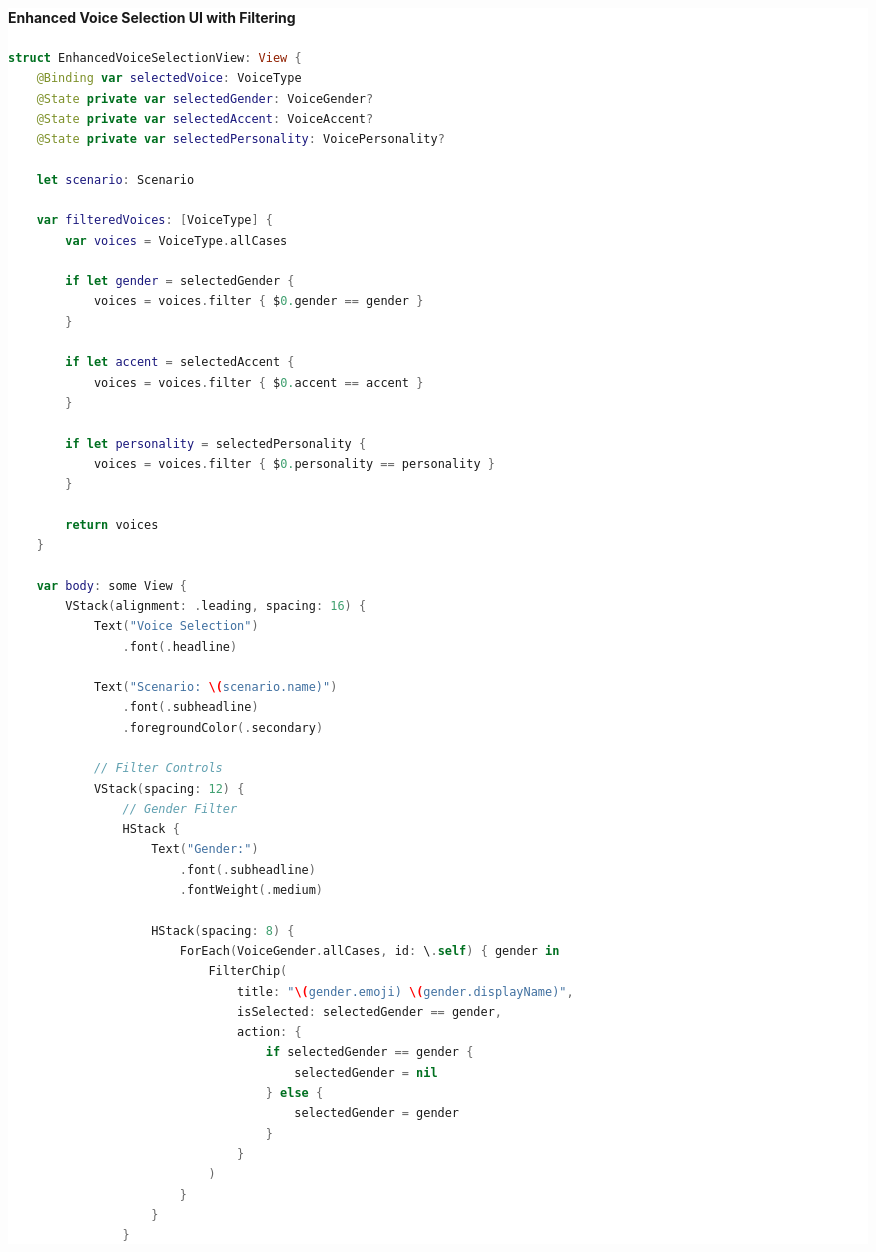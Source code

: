 ```swift
```

#### **Enhanced Voice Selection UI with Filtering**

```swift
struct EnhancedVoiceSelectionView: View {
    @Binding var selectedVoice: VoiceType
    @State private var selectedGender: VoiceGender?
    @State private var selectedAccent: VoiceAccent?
    @State private var selectedPersonality: VoicePersonality?

    let scenario: Scenario

    var filteredVoices: [VoiceType] {
        var voices = VoiceType.allCases

        if let gender = selectedGender {
            voices = voices.filter { $0.gender == gender }
        }

        if let accent = selectedAccent {
            voices = voices.filter { $0.accent == accent }
        }

        if let personality = selectedPersonality {
            voices = voices.filter { $0.personality == personality }
        }

        return voices
    }

    var body: some View {
        VStack(alignment: .leading, spacing: 16) {
            Text("Voice Selection")
                .font(.headline)

            Text("Scenario: \(scenario.name)")
                .font(.subheadline)
                .foregroundColor(.secondary)

            // Filter Controls
            VStack(spacing: 12) {
                // Gender Filter
                HStack {
                    Text("Gender:")
                        .font(.subheadline)
                        .fontWeight(.medium)

                    HStack(spacing: 8) {
                        ForEach(VoiceGender.allCases, id: \.self) { gender in
                            FilterChip(
                                title: "\(gender.emoji) \(gender.displayName)",
                                isSelected: selectedGender == gender,
                                action: {
                                    if selectedGender == gender {
                                        selectedGender = nil
                                    } else {
                                        selectedGender = gender
                                    }
                                }
                            )
                        }
                    }
                }
```
